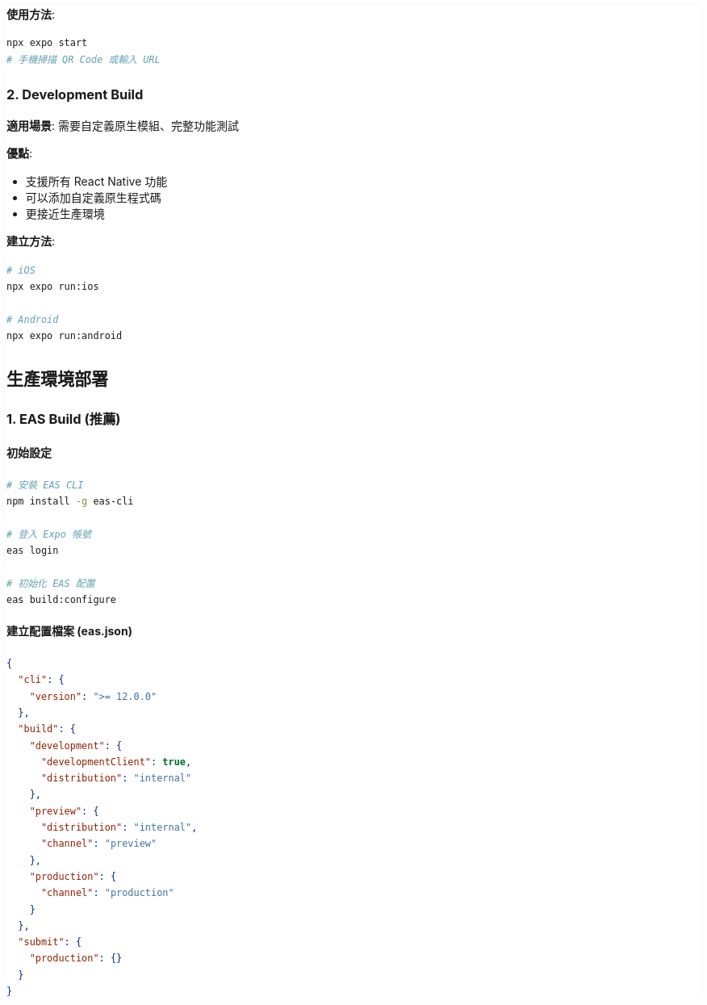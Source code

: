 **使用方法**:
```bash
npx expo start
# 手機掃描 QR Code 或輸入 URL
```

### 2. Development Build
**適用場景**: 需要自定義原生模組、完整功能測試

**優點**:
- 支援所有 React Native 功能
- 可以添加自定義原生程式碼
- 更接近生產環境

**建立方法**:
```bash
# iOS
npx expo run:ios

# Android
npx expo run:android
```

## 生產環境部署

### 1. EAS Build (推薦)

#### 初始設定
```bash
# 安裝 EAS CLI
npm install -g eas-cli

# 登入 Expo 帳號
eas login

# 初始化 EAS 配置
eas build:configure
```

#### 建立配置檔案 (eas.json)
```json
{
  "cli": {
    "version": ">= 12.0.0"
  },
  "build": {
    "development": {
      "developmentClient": true,
      "distribution": "internal"
    },
    "preview": {
      "distribution": "internal",
      "channel": "preview"
    },
    "production": {
      "channel": "production"
    }
  },
  "submit": {
    "production": {}
  }
}
```

